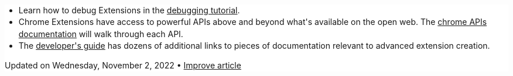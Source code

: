 *   Learn how to debug Extensions in the [debugging tutorial](https://developer.chrome.com/docs/extensions/mv3/tut_debugging/).
*   Chrome Extensions have access to powerful APIs above and beyond what's available on the open web. The [chrome APIs documentation](https://developer.chrome.com/docs/extensions/reference/) will walk through each API.
*   The [developer's guide](https://developer.chrome.com/docs/extensions/mv3/devguide/) has dozens of additional links to pieces of documentation relevant to advanced extension creation.

Updated on Wednesday, November 2, 2022 • [Improve article](https://github.com/GoogleChrome/developer.chrome.com/blob/main/site/en/docs/extensions/mv3/architecture-overview/index.md)

